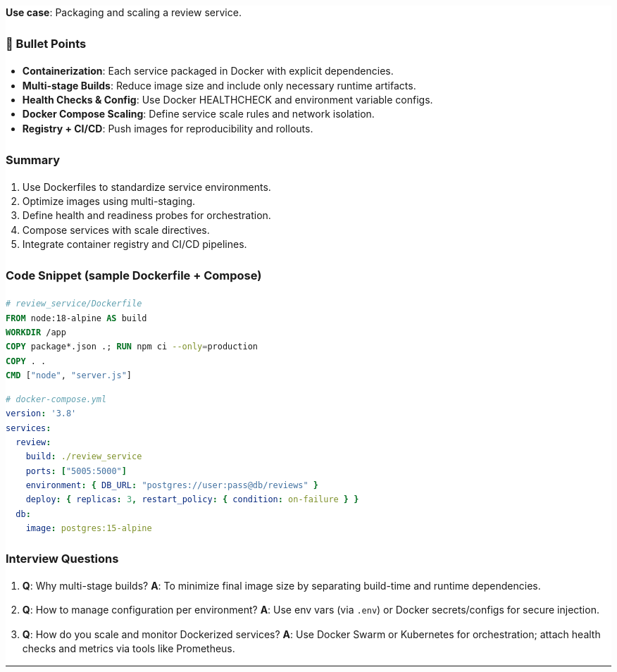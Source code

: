 **Use case**: Packaging and scaling a review service.

### 🔹 Bullet Points

* **Containerization**: Each service packaged in Docker with explicit dependencies.
* **Multi-stage Builds**: Reduce image size and include only necessary runtime artifacts.
* **Health Checks & Config**: Use Docker HEALTHCHECK and environment variable configs.
* **Docker Compose Scaling**: Define service scale rules and network isolation.
* **Registry + CI/CD**: Push images for reproducibility and rollouts.

### Summary

1. Use Dockerfiles to standardize service environments.
2. Optimize images using multi-staging.
3. Define health and readiness probes for orchestration.
4. Compose services with scale directives.
5. Integrate container registry and CI/CD pipelines.

### Code Snippet (sample Dockerfile + Compose)

```dockerfile
# review_service/Dockerfile
FROM node:18-alpine AS build
WORKDIR /app
COPY package*.json .; RUN npm ci --only=production
COPY . .
CMD ["node", "server.js"]
```

```yaml
# docker-compose.yml
version: '3.8'
services:
  review:
    build: ./review_service
    ports: ["5005:5000"]
    environment: { DB_URL: "postgres://user:pass@db/reviews" }
    deploy: { replicas: 3, restart_policy: { condition: on-failure } }
  db:
    image: postgres:15-alpine
```

### Interview Questions

1. **Q**: Why multi-stage builds?
   **A**: To minimize final image size by separating build-time and runtime dependencies.

2. **Q**: How to manage configuration per environment?
   **A**: Use env vars (via `.env`) or Docker secrets/configs for secure injection.

3. **Q**: How do you scale and monitor Dockerized services?
   **A**: Use Docker Swarm or Kubernetes for orchestration; attach health checks and metrics via tools like Prometheus.

---